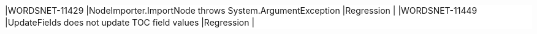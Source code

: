 |WORDSNET-11429 |NodeImporter.ImportNode throws System.ArgumentException |Regression |
|WORDSNET-11449 |UpdateFields does not update TOC field values |Regression |

